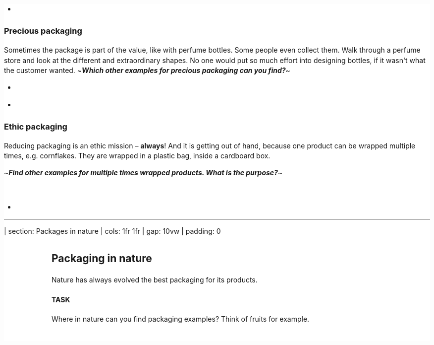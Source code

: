 -

### Precious packaging

Sometimes the package is part of the value, like with perfume bottles. Some people even collect them. Walk through a perfume store and look at the different and extraordinary shapes. No one would put so much effort into designing bottles, if it wasn't what the customer wanted.
<f-arrow-icon /> ~***Which other examples for precious packaging can you find?***~

-

<f-image src="https://upload.wikimedia.org/wikipedia/commons/thumb/0/0e/Chanel_N%C2%B05.jpg/1024px-Chanel_N%C2%B05.jpg" />

-

### Ethic packaging

 Reducing packaging is an ethic mission &ndash; **always**! And it is getting out of hand, because one product can be wrapped multiple times, e.g. cornflakes. They are wrapped in a plastic bag, inside a cardboard box.

<f-arrow-icon /> ~***Find other examples for multiple times wrapped products. What is the purpose?***~


<br>


<f-next-button />

-

<f-image src="https://upload.wikimedia.org/wikipedia/commons/thumb/e/e6/Make_a_difference%2C_understanding_Pendleton%27s_recycling_program_DVIDS536228.jpg/1200px-Make_a_difference%2C_understanding_Pendleton%27s_recycling_program_DVIDS536228.jpg" />

---

| section: Packages in nature
| cols: 1fr 1fr
| gap: 10vw
| padding: 0

<center><div style="text-align: left; padding-left: 10vw">

## Packaging in nature

Nature has always evolved the best packaging for its products. 

#### TASK

Where in nature can you find packaging examples? Think of fruits for example.

<br>
